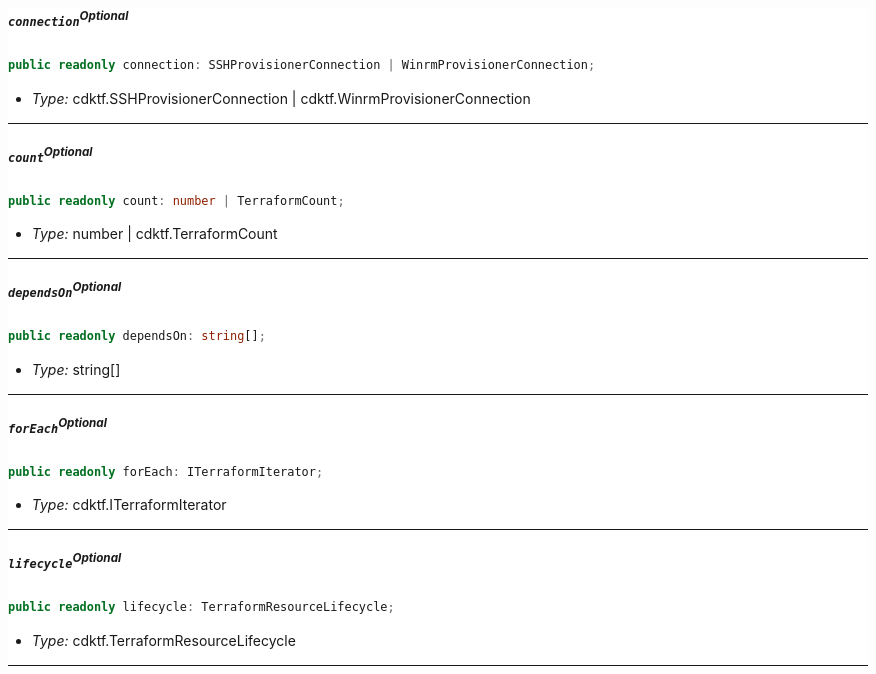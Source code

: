 
##### `connection`<sup>Optional</sup> <a name="connection" id="@cdktf/provider-azurerm.firewall.Firewall.property.connection"></a>

```typescript
public readonly connection: SSHProvisionerConnection | WinrmProvisionerConnection;
```

- *Type:* cdktf.SSHProvisionerConnection | cdktf.WinrmProvisionerConnection

---

##### `count`<sup>Optional</sup> <a name="count" id="@cdktf/provider-azurerm.firewall.Firewall.property.count"></a>

```typescript
public readonly count: number | TerraformCount;
```

- *Type:* number | cdktf.TerraformCount

---

##### `dependsOn`<sup>Optional</sup> <a name="dependsOn" id="@cdktf/provider-azurerm.firewall.Firewall.property.dependsOn"></a>

```typescript
public readonly dependsOn: string[];
```

- *Type:* string[]

---

##### `forEach`<sup>Optional</sup> <a name="forEach" id="@cdktf/provider-azurerm.firewall.Firewall.property.forEach"></a>

```typescript
public readonly forEach: ITerraformIterator;
```

- *Type:* cdktf.ITerraformIterator

---

##### `lifecycle`<sup>Optional</sup> <a name="lifecycle" id="@cdktf/provider-azurerm.firewall.Firewall.property.lifecycle"></a>

```typescript
public readonly lifecycle: TerraformResourceLifecycle;
```

- *Type:* cdktf.TerraformResourceLifecycle

---
